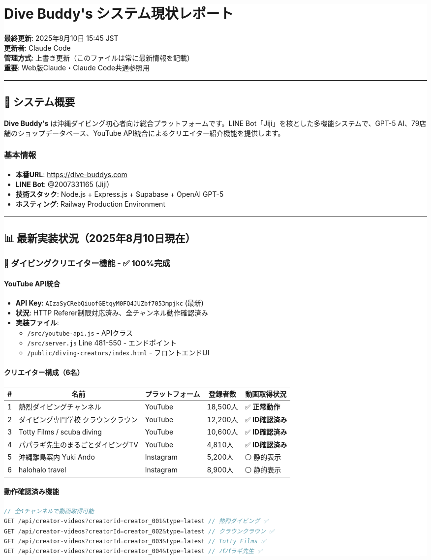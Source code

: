 # Dive Buddy's システム現状レポート

**最終更新**: 2025年8月10日 15:45 JST  
**更新者**: Claude Code  
**管理方式**: 上書き更新（このファイルは常に最新情報を記載）  
**重要**: Web版Claude・Claude Code共通参照用

---

## 🎯 **システム概要**

**Dive Buddy's** は沖縄ダイビング初心者向け総合プラットフォームです。LINE Bot「Jiji」を核とした多機能システムで、GPT-5 AI、79店舗のショップデータベース、YouTube API統合によるクリエイター紹介機能を提供します。

### **基本情報**
- **本番URL**: https://dive-buddys.com
- **LINE Bot**: @2007331165 (Jiji)
- **技術スタック**: Node.js + Express.js + Supabase + OpenAI GPT-5
- **ホスティング**: Railway Production Environment

---

## 📊 **最新実装状況（2025年8月10日現在）**

### **🎥 ダイビングクリエイター機能** - ✅ **100%完成**

#### **YouTube API統合**
- **API Key**: `AIzaSyCRebQiuofGEtqyM0FQ4JUZbf7053mpjkc` (最新)
- **状況**: HTTP Referer制限対応済み、全チャンネル動作確認済み
- **実装ファイル**: 
  - `/src/youtube-api.js` - APIクラス
  - `/src/server.js` Line 481-550 - エンドポイント
  - `/public/diving-creators/index.html` - フロントエンドUI

#### **クリエイター構成（6名）**
| # | 名前 | プラットフォーム | 登録者数 | 動画取得状況 |
|---|------|----------------|----------|-------------|
| 1 | 熱烈ダイビングチャンネル | YouTube | 18,500人 | ✅ **正常動作** |
| 2 | ダイビング専門学校 クラウンクラウン | YouTube | 12,200人 | ✅ **ID確認済み** |
| 3 | Totty Films / scuba diving | YouTube | 10,600人 | ✅ **ID確認済み** |
| 4 | パパラギ先生のまるごとダイビングTV | YouTube | 4,810人 | ✅ **ID確認済み** |
| 5 | 沖縄離島案内 Yuki Ando | Instagram | 5,200人 | ⚪ 静的表示 |
| 6 | halohalo travel | Instagram | 8,900人 | ⚪ 静的表示 |

#### **動作確認済み機能**
```javascript
// 全4チャンネルで動画取得可能
GET /api/creator-videos?creatorId=creator_001&type=latest // 熱烈ダイビング ✅
GET /api/creator-videos?creatorId=creator_002&type=latest // クラウンクラウン ✅  
GET /api/creator-videos?creatorId=creator_003&type=latest // Totty Films ✅
GET /api/creator-videos?creatorId=creator_004&type=latest // パパラギ先生 ✅
```
